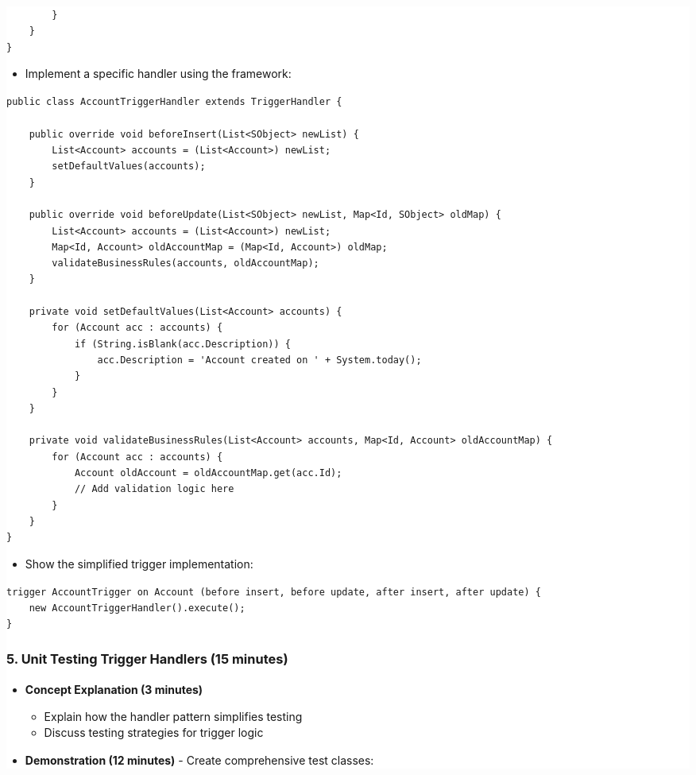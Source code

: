 ```apex
        }
    }
}
```

-   Implement a specific handler using the framework:

```apex
public class AccountTriggerHandler extends TriggerHandler {

    public override void beforeInsert(List<SObject> newList) {
        List<Account> accounts = (List<Account>) newList;
        setDefaultValues(accounts);
    }

    public override void beforeUpdate(List<SObject> newList, Map<Id, SObject> oldMap) {
        List<Account> accounts = (List<Account>) newList;
        Map<Id, Account> oldAccountMap = (Map<Id, Account>) oldMap;
        validateBusinessRules(accounts, oldAccountMap);
    }

    private void setDefaultValues(List<Account> accounts) {
        for (Account acc : accounts) {
            if (String.isBlank(acc.Description)) {
                acc.Description = 'Account created on ' + System.today();
            }
        }
    }

    private void validateBusinessRules(List<Account> accounts, Map<Id, Account> oldAccountMap) {
        for (Account acc : accounts) {
            Account oldAccount = oldAccountMap.get(acc.Id);
            // Add validation logic here
        }
    }
}
```

-   Show the simplified trigger implementation:

```apex
trigger AccountTrigger on Account (before insert, before update, after insert, after update) {
    new AccountTriggerHandler().execute();
}
```

### 5. Unit Testing Trigger Handlers (15 minutes)

-   **Concept Explanation (3 minutes)**

    -   Explain how the handler pattern simplifies testing
    -   Discuss testing strategies for trigger logic

-   **Demonstration (12 minutes)** - Create comprehensive test classes:
